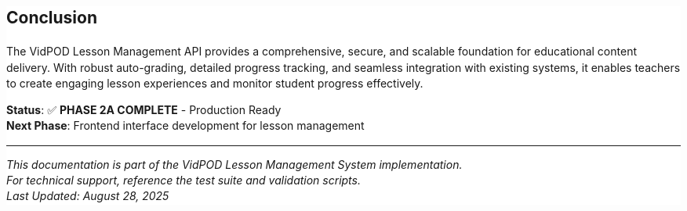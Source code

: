 ## Conclusion

The VidPOD Lesson Management API provides a comprehensive, secure, and scalable foundation for educational content delivery. With robust auto-grading, detailed progress tracking, and seamless integration with existing systems, it enables teachers to create engaging lesson experiences and monitor student progress effectively.

**Status**: ✅ **PHASE 2A COMPLETE** - Production Ready  
**Next Phase**: Frontend interface development for lesson management

---

*This documentation is part of the VidPOD Lesson Management System implementation.*  
*For technical support, reference the test suite and validation scripts.*  
*Last Updated: August 28, 2025*
